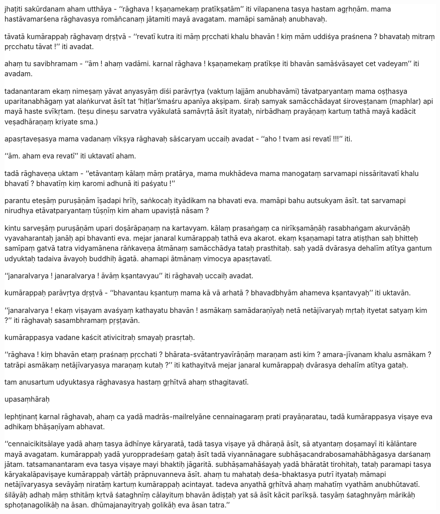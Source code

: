 jhaṭiti sakūrdanam aham utthāya - ‘‘rāghava ! kṣaṇamekaṃ pratīkṣatām’’ iti vilapanena tasya hastam agṛhṇām. mama hastāvamarśena rāghavasya romāñcanaṃ jātamiti mayā avagatam. mamāpi samānaḥ anubhavaḥ.

tāvatā kumārappaḥ rāghavaṃ dṛṣṭvā - ‘‘revatī kutra iti māṃ pṛcchati khalu bhavān ! kiṃ mām uddiśya praśnena ? bhavataḥ mitraṃ pṛcchatu tāvat !’’ iti avadat.

ahaṃ tu savibhramam - ‘‘ām ! ahaṃ vadāmi. karnal rāghava ! kṣaṇamekaṃ pratīkṣe iti bhavān samāśvāsayet cet vadeyam’’ iti avadam.

tadanantaram ekaṃ nimeṣaṃ yāvat anyasyāṃ diśi parāvṛtya (vaktuṃ lajjām anubhavāmi) tāvatparyantaṃ mama oṣṭhasya uparitanabhāgaṃ yat alaṅkurvat āsīt tat ‘hiṭlar’śmaśru apanīya akṣipam. śiraḥ samyak samācchādayat śiroveṣṭanam (maphlar) api mayā haste svīkṛtam. (teṣu dineṣu sarvatra vyākulatā samāvṛtā āsīt ityataḥ, nirbādhaṃ prayāṇaṃ kartuṃ tathā mayā kadācit veṣadhāraṇaṃ kriyate sma.)

apasṛtaveṣasya mama vadanaṃ vīkṣya rāghavaḥ sāścaryam uccaiḥ avadat - ‘‘aho ! tvam asi revatī !!!’’ iti.

‘‘ām. aham eva revatī’’ iti uktavatī aham.

tadā rāghaveṇa uktam - ‘‘etāvantaṃ kālaṃ māṃ pratārya, mama mukhādeva mama manogataṃ sarvamapi nissāritavatī khalu bhavatī ? bhavatīṃ kiṃ karomi adhunā iti paśyatu !’’

parantu eteṣāṃ puruṣāṇām īṣadapi hrīḥ, saṅkocaḥ ityādikam na bhavati eva. mamāpi bahu autsukyam āsīt. tat sarvamapi nirudhya etāvatparyantaṃ tūṣṇīṃ kim aham upaviṣṭā nāsam ?

kintu sarveṣāṃ puruṣāṇām upari doṣārāpaṇaṃ na kartavyam. kālaṃ prasaṅgaṃ ca nirīkṣamāṇāḥ rasabhaṅgam akurvāṇāḥ vyavaharantaḥ janāḥ api bhavanti eva. mejar janaral kumārappaḥ tathā eva akarot. ekaṃ kṣaṇamapi tatra atiṣṭhan saḥ bhitteḥ samīpaṃ gatvā tatra vidyamānena rāṅkaveṇa ātmānaṃ samācchādya tataḥ prasthitaḥ. saḥ yadā dvārasya dehalīm atītya gantum udyuktaḥ tadaiva āvayoḥ buddhiḥ āgatā. ahamapi ātmānaṃ vimocya apasṛtavatī.

‘‘janaralvarya ! janaralvarya ! āvāṃ kṣantavyau’’ iti rāghavaḥ uccaiḥ avadat.

kumārappaḥ parāvṛtya dṛṣṭvā - ‘‘bhavantau kṣantuṃ mama kā vā arhatā ? bhavadbhyām ahameva kṣantavyaḥ’’ iti uktavān.

‘‘janaralvarya ! ekaṃ viṣayam avaśyaṃ kathayatu bhavān ! asmākaṃ samādaraṇīyaḥ netā netājīvaryaḥ mṛtaḥ ityetat satyaṃ kim ?’’ iti rāghavaḥ sasambhramaṃ pṛṣṭavān.

kumārappasya vadane kaścit ativicitraḥ smayaḥ prasṛtaḥ.

‘‘rāghava ! kiṃ bhavān etaṃ praśnaṃ pṛcchati ? bhārata-svātantryavīrāṇāṃ maraṇam asti kim ? amara-jīvanam khalu asmākam ? tatrāpi asmākaṃ netājīvaryasya maraṇaṃ kutaḥ ?’’ iti kathayitvā mejar janaral kumārappaḥ dvārasya dehalīm atītya gataḥ.

tam anusartum udyuktasya rāghavasya hastaṃ gṛhītvā ahaṃ sthagitavatī.

upasaṃhāraḥ

lephṭinanṭ karnal rāghavaḥ, ahaṃ ca yadā madrās-mailrelyāne cennainagaraṃ prati prayāṇaratau, tadā kumārappasya viṣaye eva adhikaṃ bhāṣaṇīyam abhavat.

‘‘cennaicikitsālaye yadā ahaṃ tasya ādhīnye kāryaratā, tadā tasya viṣaye yā dhāraṇā āsīt, sā atyantaṃ doṣamayī iti kālāntare mayā avagatam. kumārappaḥ yadā yuroppradeśaṃ gataḥ āsīt tadā viyannānagare subhāṣacandrabosamahābhāgasya darśanaṃ jātam. tatsamanantaram eva tasya viṣaye mayi bhaktiḥ jāgaritā. subhāṣamahāśayaḥ yadā bhāratāt tirohitaḥ, tataḥ paramapi tasya kāryakalāpaviṣaye kumārappaḥ vārtāḥ prāpnuvanneva āsīt. ahaṃ tu mahataḥ deśa-bhaktasya putrī ityataḥ māmapi netājīvaryasya sevāyāṃ niratāṃ kartuṃ kumārappaḥ acintayat. tadeva anyathā gṛhītvā ahaṃ mahatīṃ vyathām anubhūtavatī. śilāyāḥ adhaḥ māṃ sthitāṃ kṛtvā śataghnīṃ cālayituṃ bhavān ādiṣṭaḥ yat sā āsīt kācit parīkṣā. tasyāṃ śataghnyāṃ mārikāḥ sphoṭanagolikāḥ na āsan. dhūmajanayitryaḥ golikāḥ eva āsan
tatra.’’
